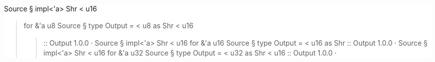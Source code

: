 Source
§
impl<'a>
Shr
<
u16
> for &'a
u8
Source
§
type
Output
= <
u8
as
Shr
<
u16
>>::
Output
1.0.0
·
Source
§
impl<'a>
Shr
<
u16
> for &'a
u16
Source
§
type
Output
= <
u16
as
Shr
>::
Output
1.0.0
·
Source
§
impl<'a>
Shr
<
u16
> for &'a
u32
Source
§
type
Output
= <
u32
as
Shr
<
u16
>>::
Output
1.0.0
·